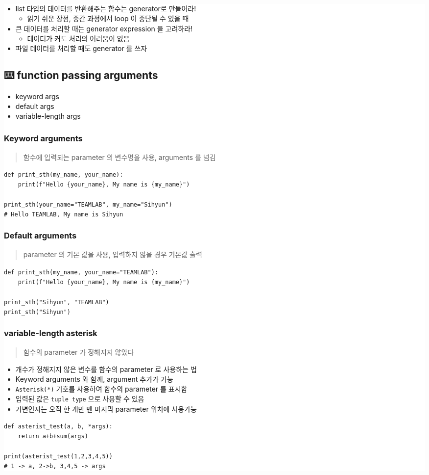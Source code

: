 - list 타입의 데이터를 반환해주는 함수는 generator로 만들어라!
    - 읽기 쉬운 장점, 중간 과정에서 loop 이 중단될 수 있을 때
- 큰 데이터를 처리할 때는 generator expression 을 고려하라!
    - 데이터가 커도 처리의 어려움이 없음
- 파일 데이터를 처리할 때도 generator 를 쓰자

## ⌨️ function passing arguments

- keyword args
- default args
- variable-length args

### Keyword arguments

> 함수에 입력되는 parameter 의 변수명을 사용, arguments 를 넘김
> 

<pre><code class="python">def print_sth(my_name, your_name):
	print(f"Hello {your_name}, My name is {my_name}")

print_sth(your_name="TEAMLAB", my_name="Sihyun")
# Hello TEAMLAB, My name is Sihyun
</code></pre>

### Default arguments

> parameter 의 기본 값을 사용, 입력하지 않을 경우 기본값 출력
> 

<pre><code class="python">def print_sth(my_name, your_name="TEAMLAB"):
	print(f"Hello {your_name}, My name is {my_name}")

print_sth("Sihyun", "TEAMLAB")
print_sth("Sihyun")
</code></pre>

### variable-length asterisk

> 함수의 parameter 가 정해지지 않았다
> 
- 개수가 정해지지 않은 변수를 함수의 parameter 로 사용하는 법
- Keyword arguments 와 함께, argument 추가가 가능
- `Asterisk(*)` 기호를 사용하여 함수의 parameter 를 표시함
- 입력된 값은 `tuple type` 으로 사용할 수 있음
- 가변인자는 오직 한 개만 맨 마지막 parameter 위치에 사용가능

<pre><code class="python">def asterist_test(a, b, *args):
	return a+b+sum(args)

print(asterist_test(1,2,3,4,5))
# 1 -> a, 2->b, 3,4,5 -> args
</code></pre>
